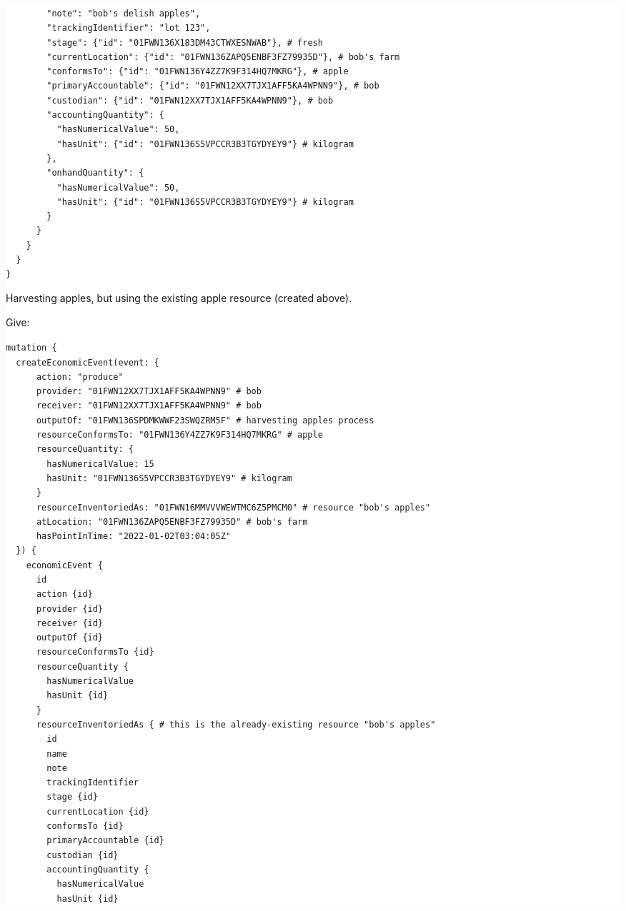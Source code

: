 ```
        "note": "bob's delish apples",
        "trackingIdentifier": "lot 123",
        "stage": {"id": "01FWN136X183DM43CTWXESNWAB"}, # fresh
        "currentLocation": {"id": "01FWN136ZAPQ5ENBF3FZ79935D"}, # bob's farm
        "conformsTo": {"id": "01FWN136Y4ZZ7K9F314HQ7MKRG"}, # apple
        "primaryAccountable": {"id": "01FWN12XX7TJX1AFF5KA4WPNN9"}, # bob
        "custodian": {"id": "01FWN12XX7TJX1AFF5KA4WPNN9"}, # bob
        "accountingQuantity": {
          "hasNumericalValue": 50,
          "hasUnit": {"id": "01FWN136S5VPCCR3B3TGYDYEY9"} # kilogram
        },
        "onhandQuantity": {
          "hasNumericalValue": 50,
          "hasUnit": {"id": "01FWN136S5VPCCR3B3TGYDYEY9"} # kilogram
        }
      }
    }
  }
}
```

Harvesting apples, but using the existing apple resource (created above).

Give:
```
mutation {
  createEconomicEvent(event: {
      action: "produce"
      provider: "01FWN12XX7TJX1AFF5KA4WPNN9" # bob
      receiver: "01FWN12XX7TJX1AFF5KA4WPNN9" # bob
      outputOf: "01FWN136SPDMKWWF23SWQZRM5F" # harvesting apples process
      resourceConformsTo: "01FWN136Y4ZZ7K9F314HQ7MKRG" # apple
      resourceQuantity: {
        hasNumericalValue: 15
        hasUnit: "01FWN136S5VPCCR3B3TGYDYEY9" # kilogram
      }
      resourceInventoriedAs: "01FWN16MMVVVWEWTMC6Z5PMCM0" # resource "bob's apples"
      atLocation: "01FWN136ZAPQ5ENBF3FZ79935D" # bob's farm
      hasPointInTime: "2022-01-02T03:04:05Z"
  }) {
    economicEvent {
      id
      action {id}
      provider {id}
      receiver {id}
      outputOf {id}
      resourceConformsTo {id}
      resourceQuantity {
        hasNumericalValue
        hasUnit {id}
      }
      resourceInventoriedAs { # this is the already-existing resource "bob's apples"
        id
        name
        note
        trackingIdentifier
        stage {id}
        currentLocation {id}
        conformsTo {id}
        primaryAccountable {id}
        custodian {id}
        accountingQuantity {
          hasNumericalValue
          hasUnit {id}
```